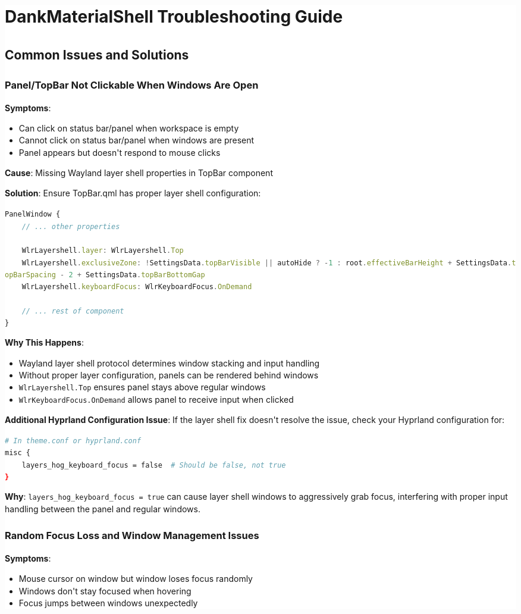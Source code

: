 # DankMaterialShell Troubleshooting Guide

## Common Issues and Solutions

### Panel/TopBar Not Clickable When Windows Are Open

**Symptoms**: 
- Can click on status bar/panel when workspace is empty
- Cannot click on status bar/panel when windows are present
- Panel appears but doesn't respond to mouse clicks

**Cause**: Missing Wayland layer shell properties in TopBar component

**Solution**: Ensure TopBar.qml has proper layer shell configuration:
```qml
PanelWindow {
    // ... other properties
    
    WlrLayershell.layer: WlrLayershell.Top
    WlrLayershell.exclusiveZone: !SettingsData.topBarVisible || autoHide ? -1 : root.effectiveBarHeight + SettingsData.topBarSpacing - 2 + SettingsData.topBarBottomGap
    WlrLayershell.keyboardFocus: WlrKeyboardFocus.OnDemand
    
    // ... rest of component
}
```

**Why This Happens**: 
- Wayland layer shell protocol determines window stacking and input handling
- Without proper layer configuration, panels can be rendered behind windows
- `WlrLayershell.Top` ensures panel stays above regular windows
- `WlrKeyboardFocus.OnDemand` allows panel to receive input when clicked

**Additional Hyprland Configuration Issue**:
If the layer shell fix doesn't resolve the issue, check your Hyprland configuration for:

```bash
# In theme.conf or hyprland.conf
misc {
    layers_hog_keyboard_focus = false  # Should be false, not true
}
```

**Why**: `layers_hog_keyboard_focus = true` can cause layer shell windows to aggressively grab focus, interfering with proper input handling between the panel and regular windows.

### Random Focus Loss and Window Management Issues

**Symptoms**:
- Mouse cursor on window but window loses focus randomly
- Windows don't stay focused when hovering
- Focus jumps between windows unexpectedly
